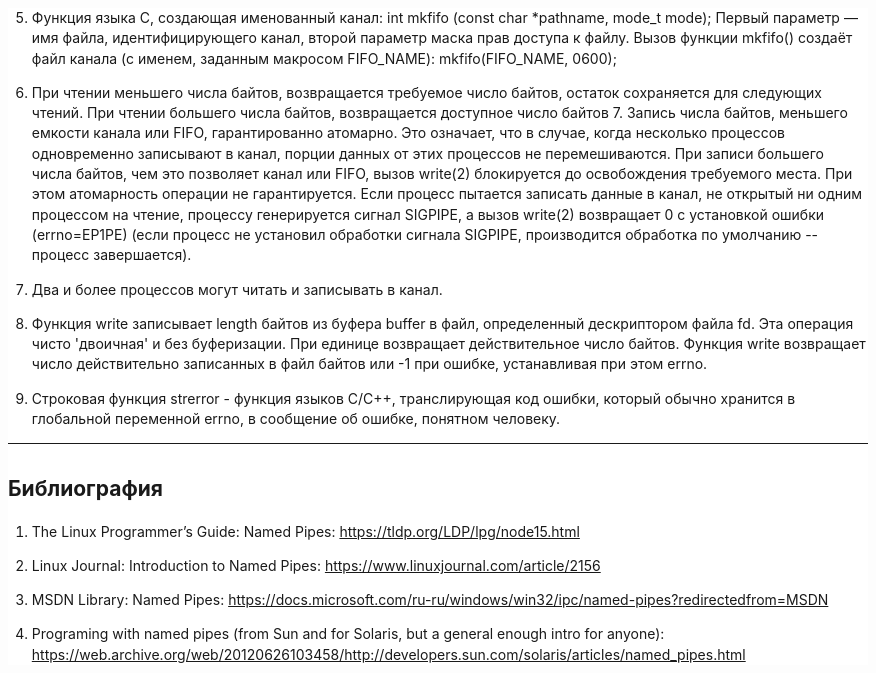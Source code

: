 5.	Функция языка С, создающая именованный канал:
int mkfifo (const char *pathname, mode_t mode);
Первый параметр — имя файла, идентифицирующего канал, второй параметр маска прав доступа к файлу. Вызов функции mkfifo() создаёт файл канала (с именем, заданным макросом FIFO_NAME):
mkfifo(FIFO_NAME, 0600);

6.	При чтении меньшего числа байтов, возвращается требуемое число байтов, остаток сохраняется для следующих чтений.
При чтении большего числа байтов, возвращается доступное число байтов 7. Запись числа байтов, меньшего емкости канала или FIFO, гарантированно
атомарно. Это означает, что в случае, когда несколько процессов одновременно записывают в канал, порции данных от этих процессов не перемешиваются.
При записи большего числа байтов, чем это позволяет канал или FIFO, вызов write(2) блокируется до освобождения требуемого места. При этом атомарность операции не гарантируется. Если процесс пытается записать данные в канал, не открытый ни одним процессом на чтение, процессу генерируется сигнал SIGPIPE, а вызов write(2) возвращает 0 с установкой ошибки (errno=ЕР1РЕ) (если процесс не установил обработки сигнала SIGPIPE, производится обработка по умолчанию -- процесс завершается).

8.	Два и более процессов могут читать и записывать в канал.

9.	Функция write записывает length байтов из буфера buffer в файл, определенный дескриптором файла fd. Эта операция чисто 'двоичная' и без буферизации. При единице возвращает действительное число байтов.
Функция write возвращает число действительно записанных в файл байтов или -1 при ошибке, устанавливая при этом errno.

10.	Строковая функция strerror - функция языков C/C++, транслирующая код ошибки, который обычно хранится в глобальной переменной errno, в сообщение об ошибке, понятном человеку.

- - -

## Библиография

1. The Linux Programmer’s Guide: Named Pipes: https://tldp.org/LDP/lpg/node15.html

2. Linux Journal: Introduction to Named Pipes: https://www.linuxjournal.com/article/2156

3. MSDN Library: Named Pipes: https://docs.microsoft.com/ru-ru/windows/win32/ipc/named-pipes?redirectedfrom=MSDN

4. Programing with named pipes (from Sun and for Solaris, but a general enough intro for anyone): https://web.archive.org/web/20120626103458/http://developers.sun.com/solaris/articles/named_pipes.html

